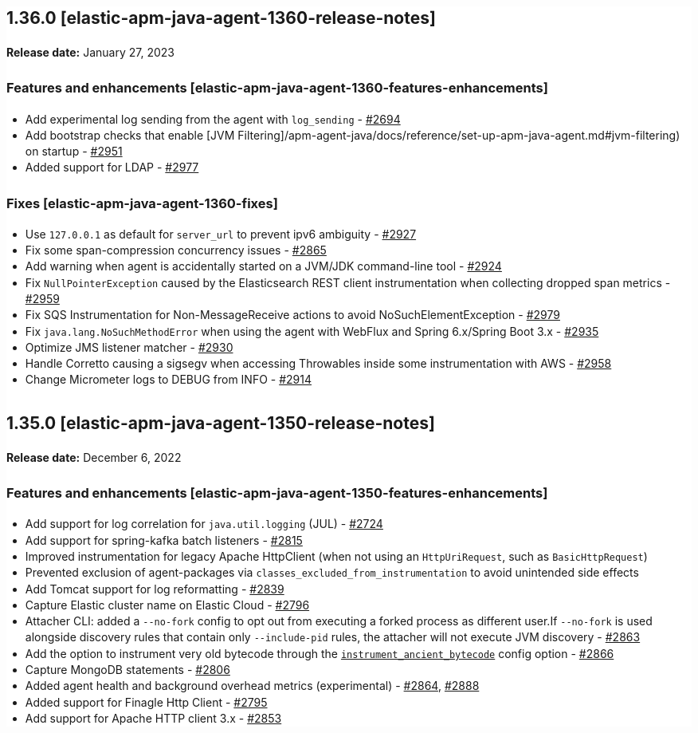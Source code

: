 ## 1.36.0 [elastic-apm-java-agent-1360-release-notes]
**Release date:** January 27, 2023

### Features and enhancements [elastic-apm-java-agent-1360-features-enhancements]
* Add experimental log sending from the agent with `log_sending` - [#2694](https://github.com/elastic/apm-agent-java/pull/2694)
* Add bootstrap checks that enable [JVM Filtering]/apm-agent-java/docs/reference/set-up-apm-java-agent.md#jvm-filtering) on startup - [#2951](https://github.com/elastic/apm-agent-java/pull/2951)
* Added support for LDAP - [#2977](https://github.com/elastic/apm-agent-java/pull/2977)

### Fixes [elastic-apm-java-agent-1360-fixes]
* Use `127.0.0.1` as default for `server_url` to prevent ipv6 ambiguity - [#2927](https://github.com/elastic/apm-agent-java/pull/2927)
* Fix some span-compression concurrency issues - [#2865](https://github.com/elastic/apm-agent-java/pull/2865)
* Add warning when agent is accidentally started on a JVM/JDK command-line tool - [#2924](https://github.com/elastic/apm-agent-java/pull/2924)
* Fix `NullPointerException` caused by the Elasticsearch REST client instrumentation when collecting dropped span metrics - [#2959](https://github.com/elastic/apm-agent-java/pull/2959)
* Fix SQS Instrumentation for Non-MessageReceive actions to avoid NoSuchElementException - [#2979](https://github.com/elastic/apm-agent-java/pull/2979)
* Fix `java.lang.NoSuchMethodError` when using the agent with WebFlux and Spring 6.x/Spring Boot 3.x - [#2935](https://github.com/elastic/apm-agent-java/pull/2935)
* Optimize JMS listener matcher - [#2930](https://github.com/elastic/apm-agent-java/pull/2930)
* Handle Corretto causing a sigsegv when accessing Throwables inside some instrumentation with AWS - [#2958](https://github.com/elastic/apm-agent-java/pull/2958)
* Change Micrometer logs to DEBUG from INFO - [#2914](https://github.com/elastic/apm-agent-java/pull/2914)

## 1.35.0 [elastic-apm-java-agent-1350-release-notes]
**Release date:** December 6, 2022

### Features and enhancements [elastic-apm-java-agent-1350-features-enhancements]
* Add support for log correlation for `java.util.logging` (JUL) - [#2724](https://github.com/elastic/apm-agent-java/pull/2724)
* Add support for spring-kafka batch listeners - [#2815](https://github.com/elastic/apm-agent-java/pull/2815)
* Improved instrumentation for legacy Apache HttpClient (when not using an `HttpUriRequest`, such as `BasicHttpRequest`)
* Prevented exclusion of agent-packages via `classes_excluded_from_instrumentation` to avoid unintended side effects
* Add Tomcat support for log reformatting - [#2839](https://github.com/elastic/apm-agent-java/pull/2839)
* Capture Elastic cluster name on Elastic Cloud - [#2796](https://github.com/elastic/apm-agent-java/pull/2796)
* Attacher CLI: added a `--no-fork` config to opt out from executing a forked process as different user.If `--no-fork` is used alongside discovery rules that contain only `--include-pid` rules, the attacher will not execute JVM discovery - [#2863](https://github.com/elastic/apm-agent-java/pull/2863)
* Add the option to instrument very old bytecode through the [`instrument_ancient_bytecode`](/reference/config-core.md#config-instrument-ancient-bytecode) config option - [#2866](https://github.com/elastic/apm-agent-java/pull/2866)
* Capture MongoDB statements - [#2806](https://github.com/elastic/apm-agent-java/pull/2806)
* Added agent health and background overhead metrics (experimental) - [#2864](https://github.com/elastic/apm-agent-java/pull/2864), [#2888](https://github.com/elastic/apm-agent-java/pull/2888)
* Added support for Finagle Http Client - [#2795](https://github.com/elastic/apm-agent-java/pull/2795)
* Add support for Apache HTTP client 3.x - [#2853](https://github.com/elastic/apm-agent-java/pull/2853)